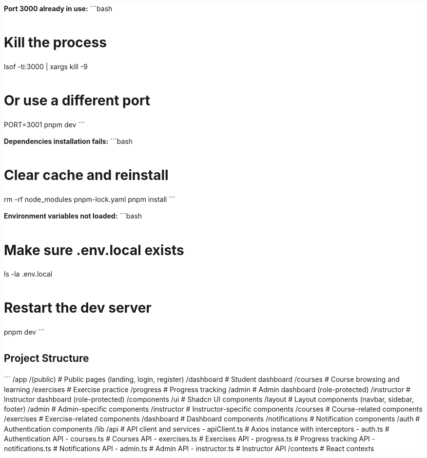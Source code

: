 **Port 3000 already in use:**
\`\`\`bash
# Kill the process
lsof -ti:3000 | xargs kill -9

# Or use a different port
PORT=3001 pnpm dev
\`\`\`

**Dependencies installation fails:**
\`\`\`bash
# Clear cache and reinstall
rm -rf node_modules pnpm-lock.yaml
pnpm install
\`\`\`

**Environment variables not loaded:**
\`\`\`bash
# Make sure .env.local exists
ls -la .env.local

# Restart the dev server
pnpm dev
\`\`\`

## Project Structure

\`\`\`
/app
  /(public)              # Public pages (landing, login, register)
  /dashboard             # Student dashboard
  /courses               # Course browsing and learning
  /exercises             # Exercise practice
  /progress              # Progress tracking
  /admin                 # Admin dashboard (role-protected)
  /instructor            # Instructor dashboard (role-protected)
/components
  /ui                    # Shadcn UI components
  /layout                # Layout components (navbar, sidebar, footer)
  /admin                 # Admin-specific components
  /instructor            # Instructor-specific components
  /courses               # Course-related components
  /exercises             # Exercise-related components
  /dashboard             # Dashboard components
  /notifications         # Notification components
  /auth                  # Authentication components
/lib
  /api                   # API client and services
    - apiClient.ts       # Axios instance with interceptors
    - auth.ts            # Authentication API
    - courses.ts         # Courses API
    - exercises.ts       # Exercises API
    - progress.ts        # Progress tracking API
    - notifications.ts   # Notifications API
    - admin.ts           # Admin API
    - instructor.ts      # Instructor API
  /contexts              # React contexts